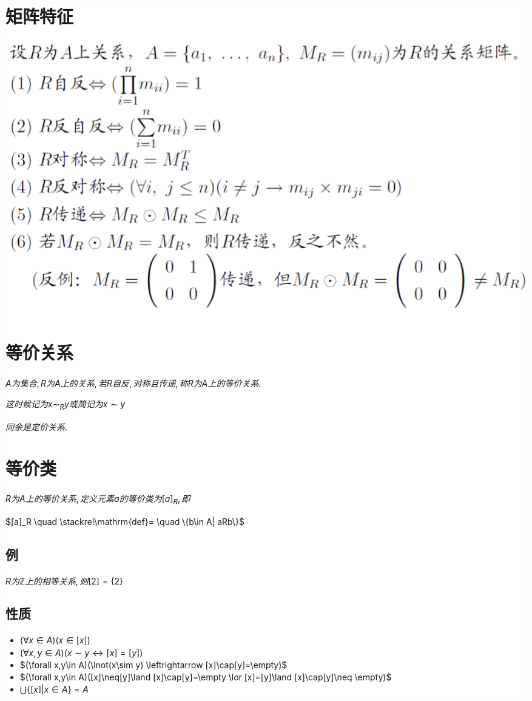 # 矩阵特征

![](./image/2020-10-30-15-06-18.png)

# 等价关系

$A为集合, R为A上的关系, 若R自反, 对称且传递, 称R为A上的等价关系.$

$这时候记为 x \sim _Ry或简记为x\sim y$

$同余是定价关系.$

# 等价类

$R为A上的等价关系, 定义元素a的等价类为[a]_R, 即$

$[a]_R \quad \stackrel\mathrm{def}= \quad \{b\in A| aRb\}$

## 例

$R为\mathbb Z上的相等关系, 则[2]=\{2\}$

## 性质

* $(\forall x\in A)(x\in [x])$
* $(\forall x,y\in A)(x\sim y \leftrightarrow [x]=[y])$
* $(\forall x,y\in A)(\lnot(x\sim y) \leftrightarrow [x]\cap[y]=\empty)$
* $(\forall x,y\in A)([x]\neq[y]\land [x]\cap[y]=\empty \lor [x]=[y]\land [x]\cap[y]\neq \empty)$
* $\bigcup \{[x]|x\in A\}=A$
